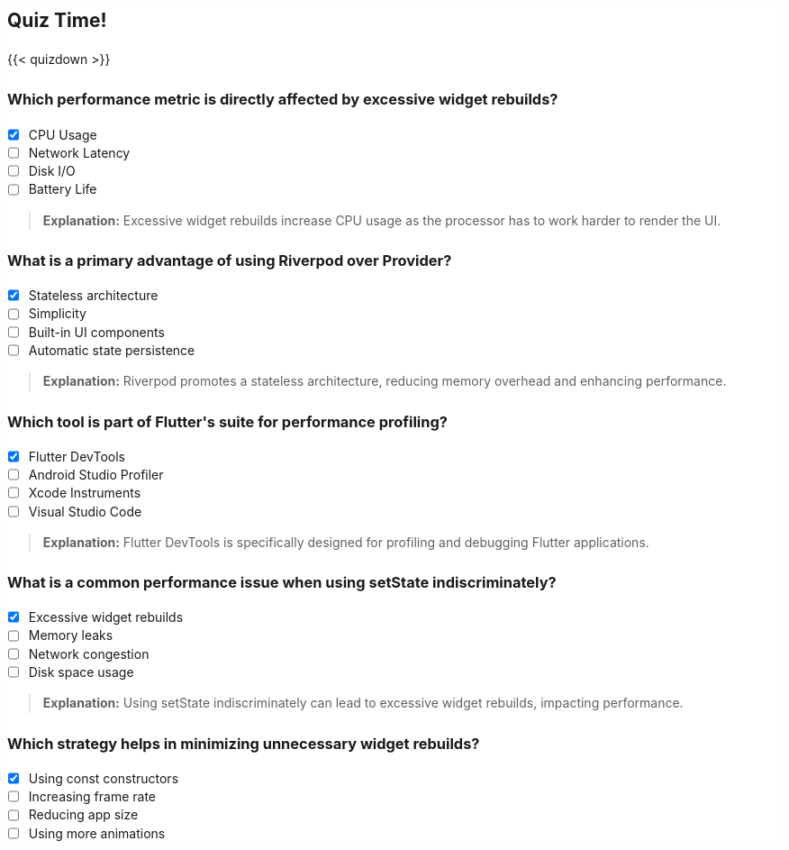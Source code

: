 ## Quiz Time!

{{< quizdown >}}

### Which performance metric is directly affected by excessive widget rebuilds?

- [x] CPU Usage
- [ ] Network Latency
- [ ] Disk I/O
- [ ] Battery Life

> **Explanation:** Excessive widget rebuilds increase CPU usage as the processor has to work harder to render the UI.

### What is a primary advantage of using Riverpod over Provider?

- [x] Stateless architecture
- [ ] Simplicity
- [ ] Built-in UI components
- [ ] Automatic state persistence

> **Explanation:** Riverpod promotes a stateless architecture, reducing memory overhead and enhancing performance.

### Which tool is part of Flutter's suite for performance profiling?

- [x] Flutter DevTools
- [ ] Android Studio Profiler
- [ ] Xcode Instruments
- [ ] Visual Studio Code

> **Explanation:** Flutter DevTools is specifically designed for profiling and debugging Flutter applications.

### What is a common performance issue when using setState indiscriminately?

- [x] Excessive widget rebuilds
- [ ] Memory leaks
- [ ] Network congestion
- [ ] Disk space usage

> **Explanation:** Using setState indiscriminately can lead to excessive widget rebuilds, impacting performance.

### Which strategy helps in minimizing unnecessary widget rebuilds?

- [x] Using const constructors
- [ ] Increasing frame rate
- [ ] Reducing app size
- [ ] Using more animations
